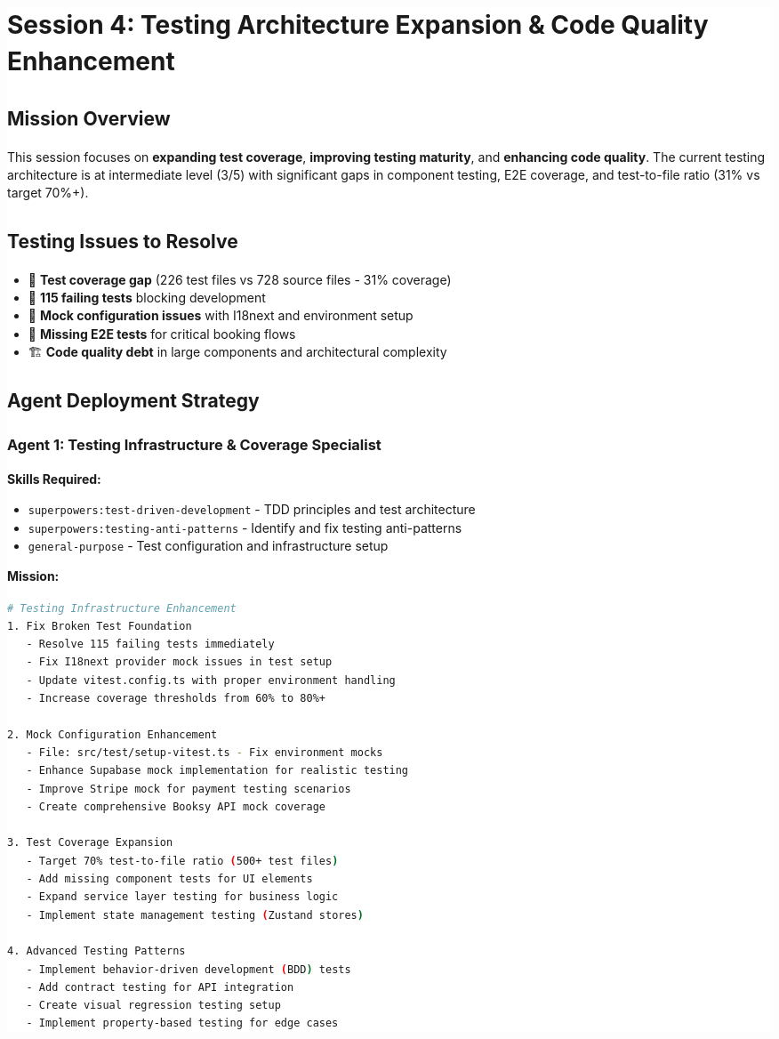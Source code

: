 # Session 4: Testing Architecture Expansion & Code Quality Enhancement

## Mission Overview
This session focuses on **expanding test coverage**, **improving testing maturity**, and **enhancing code quality**. The current testing architecture is at intermediate level (3/5) with significant gaps in component testing, E2E coverage, and test-to-file ratio (31% vs target 70%+).

## Testing Issues to Resolve
- 🧪 **Test coverage gap** (226 test files vs 728 source files - 31% coverage)
- 🚫 **115 failing tests** blocking development
- 🔧 **Mock configuration issues** with I18next and environment setup
- 📱 **Missing E2E tests** for critical booking flows
- 🏗️ **Code quality debt** in large components and architectural complexity

## Agent Deployment Strategy

### **Agent 1: Testing Infrastructure & Coverage Specialist**
**Skills Required:**
- `superpowers:test-driven-development` - TDD principles and test architecture
- `superpowers:testing-anti-patterns` - Identify and fix testing anti-patterns
- `general-purpose` - Test configuration and infrastructure setup

**Mission:**
```bash
# Testing Infrastructure Enhancement
1. Fix Broken Test Foundation
   - Resolve 115 failing tests immediately
   - Fix I18next provider mock issues in test setup
   - Update vitest.config.ts with proper environment handling
   - Increase coverage thresholds from 60% to 80%+

2. Mock Configuration Enhancement
   - File: src/test/setup-vitest.ts - Fix environment mocks
   - Enhance Supabase mock implementation for realistic testing
   - Improve Stripe mock for payment testing scenarios
   - Create comprehensive Booksy API mock coverage

3. Test Coverage Expansion
   - Target 70% test-to-file ratio (500+ test files)
   - Add missing component tests for UI elements
   - Expand service layer testing for business logic
   - Implement state management testing (Zustand stores)

4. Advanced Testing Patterns
   - Implement behavior-driven development (BDD) tests
   - Add contract testing for API integration
   - Create visual regression testing setup
   - Implement property-based testing for edge cases
```
